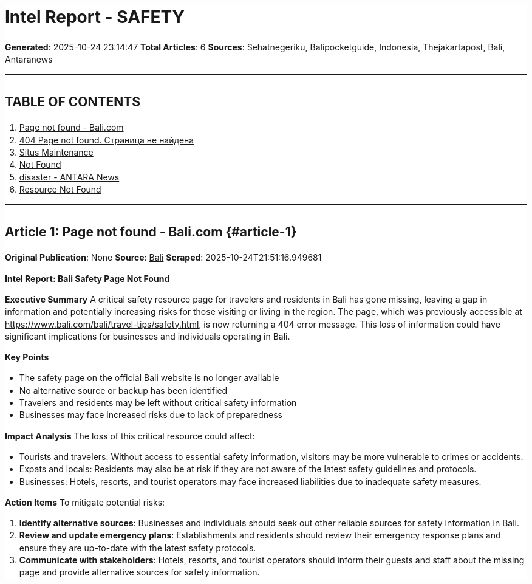 # Intel Report - SAFETY
**Generated**: 2025-10-24 23:14:47
**Total Articles**: 6
**Sources**: Sehatnegeriku, Balipocketguide, Indonesia, Thejakartapost, Bali, Antaranews

---

## TABLE OF CONTENTS
1. [Page not found - Bali.com](#article-1)
2. [404 Page not found. Страница не найдена](#article-2)
3. [Situs Maintenance](#article-3)
4. [Not Found](#article-4)
5. [disaster - ANTARA News](#article-5)
6. [Resource Not Found](#article-6)

---

## Article 1: Page not found - Bali.com {#article-1}
**Original Publication**: None
**Source**: [Bali](https://www.bali.com/bali/travel-tips/safety.html)
**Scraped**: 2025-10-24T21:51:16.949681

**Intel Report: Bali Safety Page Not Found**

**Executive Summary**
A critical safety resource page for travelers and residents in Bali has gone missing, leaving a gap in information and potentially increasing risks for those visiting or living in the region. The page, which was previously accessible at https://www.bali.com/bali/travel-tips/safety.html, is now returning a 404 error message. This loss of information could have significant implications for businesses and individuals operating in Bali.

**Key Points**

* The safety page on the official Bali website is no longer available
* No alternative source or backup has been identified
* Travelers and residents may be left without critical safety information
* Businesses may face increased risks due to lack of preparedness

**Impact Analysis**
The loss of this critical resource could affect:

* Tourists and travelers: Without access to essential safety information, visitors may be more vulnerable to crimes or accidents.
* Expats and locals: Residents may also be at risk if they are not aware of the latest safety guidelines and protocols.
* Businesses: Hotels, resorts, and tourist operators may face increased liabilities due to inadequate safety measures.

**Action Items**
To mitigate potential risks:

1. **Identify alternative sources**: Businesses and individuals should seek out other reliable sources for safety information in Bali.
2. **Review and update emergency plans**: Establishments and residents should review their emergency response plans and ensure they are up-to-date with the latest safety protocols.
3. **Communicate with stakeholders**: Hotels, resorts, and tourist operators should inform their guests and staff about the missing page and provide alternative sources for safety information.

